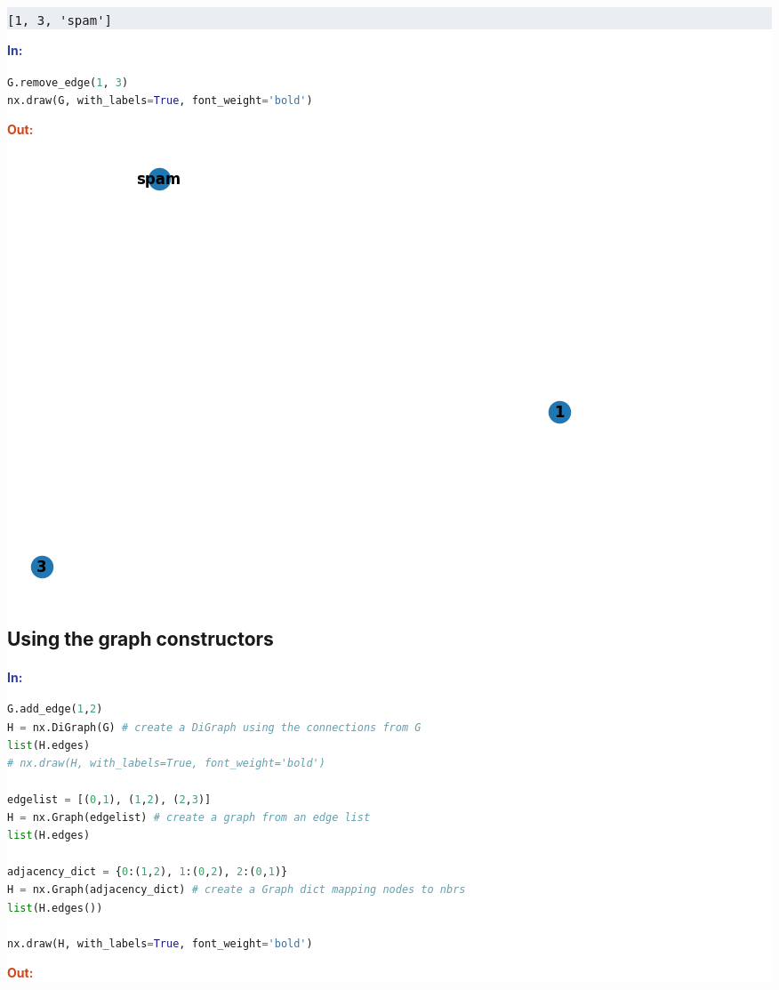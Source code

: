 <pre style="overflow-x:auto; background: #eaeef2; padding-top: 5px">
[1, 3, 'spam']</pre>
<p style="color: #303f9f;"><b>In:</b></p>

```python
G.remove_edge(1, 3)
nx.draw(G, with_labels=True, font_weight='bold')
```
<p style="color: #d84315;"><b>Out:</b></p>

![](./images_networkx/image4.png)
## Using the graph constructors

<p style="color: #303f9f;"><b>In:</b></p>

```python
G.add_edge(1,2)
H = nx.DiGraph(G) # create a DiGraph using the connections from G
list(H.edges)
# nx.draw(H, with_labels=True, font_weight='bold')

edgelist = [(0,1), (1,2), (2,3)]
H = nx.Graph(edgelist) # create a graph from an edge list
list(H.edges)

adjacency_dict = {0:(1,2), 1:(0,2), 2:(0,1)}
H = nx.Graph(adjacency_dict) # create a Graph dict mapping nodes to nbrs
list(H.edges())

nx.draw(H, with_labels=True, font_weight='bold')
```
<p style="color: #d84315;"><b>Out:</b></p>
